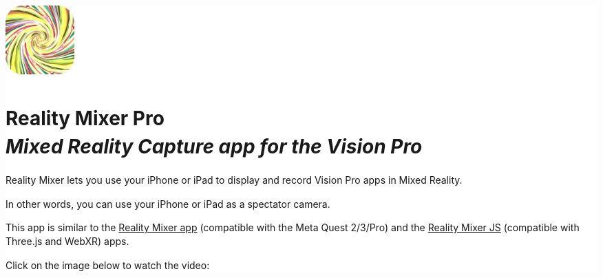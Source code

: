 <img src="Images/rounded.png" width="100" />

# Reality Mixer Pro <br/> *Mixed Reality Capture app for the Vision Pro*

Reality Mixer lets you use your iPhone or iPad to display and record Vision Pro apps in Mixed Reality.

In other words, you can use your iPhone or iPad as a spectator camera.

This app is similar to the [Reality Mixer app](http://github.com/fabio914/RealityMixer) (compatible with the Meta Quest 2/3/Pro) and the [Reality Mixer JS](http://github.com/fabio914/reality-mixer-js/) (compatible with Three.js and WebXR) apps.

Click on the image below to watch the video:
